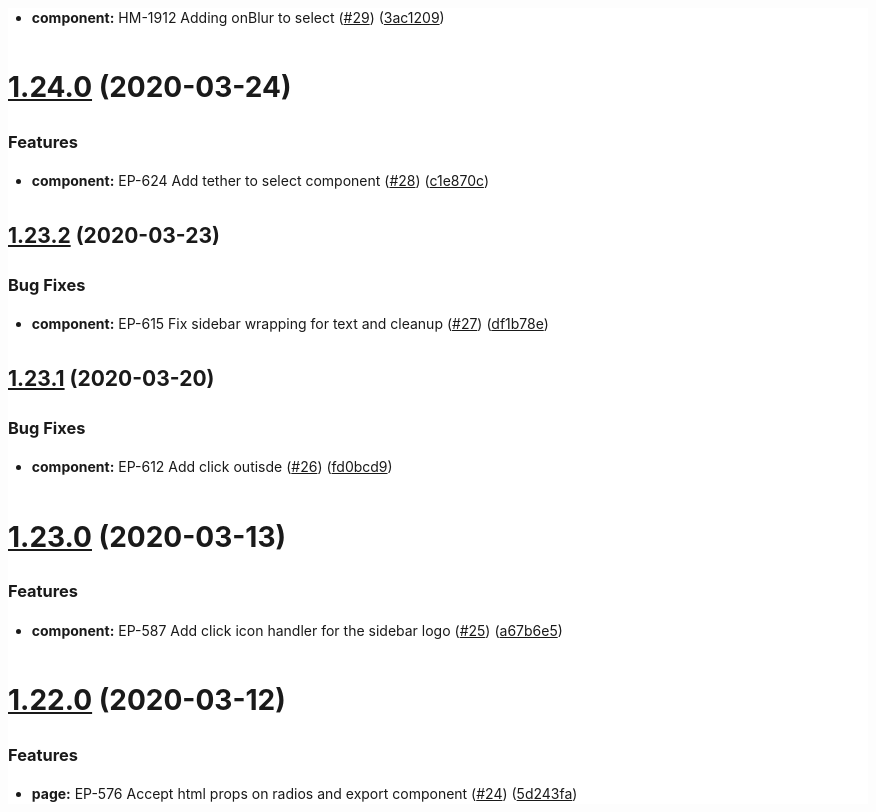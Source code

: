 - **component:** HM-1912 Adding onBlur to select ([#29](https://github.com/EqualsGroup/geometry-web/issues/29)) ([3ac1209](https://github.com/EqualsGroup/geometry-web/commit/3ac12098af2f0490fffd8d29893e93629424bf31))

# [1.24.0](https://github.com/EqualsGroup/geometry-web/compare/v1.23.2...v1.24.0) (2020-03-24)

### Features

- **component:** EP-624 Add tether to select component ([#28](https://github.com/EqualsGroup/geometry-web/issues/28)) ([c1e870c](https://github.com/EqualsGroup/geometry-web/commit/c1e870c8827f7f5667549eef1c00d7f9c9b8779c))

## [1.23.2](https://github.com/EqualsGroup/geometry-web/compare/v1.23.1...v1.23.2) (2020-03-23)

### Bug Fixes

- **component:** EP-615 Fix sidebar wrapping for text and cleanup ([#27](https://github.com/EqualsGroup/geometry-web/issues/27)) ([df1b78e](https://github.com/EqualsGroup/geometry-web/commit/df1b78e4b0a4f42cfb53897ee4812455ad3759a0))

## [1.23.1](https://github.com/EqualsGroup/geometry-web/compare/v1.23.0...v1.23.1) (2020-03-20)

### Bug Fixes

- **component:** EP-612 Add click outisde ([#26](https://github.com/EqualsGroup/geometry-web/issues/26)) ([fd0bcd9](https://github.com/EqualsGroup/geometry-web/commit/fd0bcd98d3c9c454b3be29407e55ea4f2ce9b111))

# [1.23.0](https://github.com/EqualsGroup/geometry-web/compare/v1.22.0...v1.23.0) (2020-03-13)

### Features

- **component:** EP-587 Add click icon handler for the sidebar logo ([#25](https://github.com/EqualsGroup/geometry-web/issues/25)) ([a67b6e5](https://github.com/EqualsGroup/geometry-web/commit/a67b6e58ed0f11b0f85ac507ee59f0879cb58462))

# [1.22.0](https://github.com/EqualsGroup/geometry-web/compare/v1.21.1...v1.22.0) (2020-03-12)

### Features

- **page:** EP-576 Accept html props on radios and export component ([#24](https://github.com/EqualsGroup/geometry-web/issues/24)) ([5d243fa](https://github.com/EqualsGroup/geometry-web/commit/5d243faabe2533e0afef9393bb1507339271fa45))
